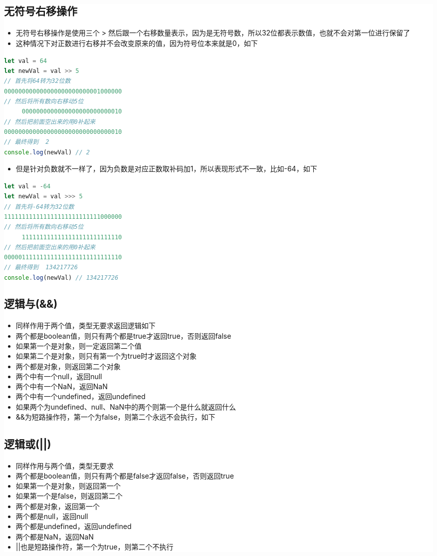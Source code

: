 ## 无符号右移操作

- 无符号右移操作是使用三个 > 然后跟一个右移数量表示，因为是无符号数，所以32位都表示数值，也就不会对第一位进行保留了
- 这种情况下对正数进行右移并不会改变原来的值，因为符号位本来就是0，如下

```js
let val = 64
let newVal = val >> 5
// 首先将64转为32位数
000000000000000000000000001000000
// 然后将所有数向右移动5位
     0000000000000000000000000010
// 然后把前面空出来的用0补起来
000000000000000000000000000000010
// 最终得到  2
console.log(newVal) // 2
```

- 但是针对负数就不一样了，因为负数是对应正数取补码加1，所以表现形式不一致，比如-64，如下

```js
let val = -64
let newVal = val >>> 5
// 首先将-64转为32位数
111111111111111111111111111000000
// 然后将所有数向右移动5位
     1111111111111111111111111110
// 然后把前面空出来的用0补起来
000001111111111111111111111111110
// 最终得到  134217726
console.log(newVal) // 134217726
```

## 逻辑与(&&)

- 同样作用于两个值，类型无要求返回逻辑如下
- 两个都是boolean值，则只有两个都是true才返回true，否则返回false
- 如果第一个是对象，则一定返回第二个值
- 如果第二个是对象，则只有第一个为true时才返回这个对象
- 两个都是对象，则返回第二个对象
- 两个中有一个null，返回null
- 两个中有一个NaN，返回NaN
- 两个中有一个undefined，返回undefined
- 如果两个为undefined、null、NaN中的两个则第一个是什么就返回什么
- &&为短路操作符，第一个为false，则第二个永远不会执行，如下


## 逻辑或(||)

- 同样作用与两个值，类型无要求
- 两个都是boolean值，则只有两个都是false才返回false，否则返回true
- 如果第一个是对象，则返回第一个
- 如果第一个是false，则返回第二个
- 两个都是对象，返回第一个
- 两个都是null，返回null
- 两个都是undefined，返回undefined
- 两个都是NaN，返回NaN
- ||也是短路操作符，第一个为true，则第二个不执行